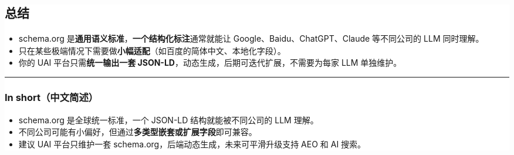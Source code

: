 ## **总结**

* schema.org 是**通用语义标准**，**一个结构化标注**通常就能让 Google、Baidu、ChatGPT、Claude 等不同公司的 LLM 同时理解。
* 只在某些极端情况下需要做**小幅适配**（如百度的简体中文、本地化字段）。
* 你的 UAI 平台只需**统一输出一套 JSON-LD**，动态生成，后期可迭代扩展，不需要为每家 LLM 单独维护。

---

### **In short（中文简述）**

* schema.org 是全球统一标准，一个 JSON-LD 结构就能被不同公司的 LLM 理解。
* 不同公司可能有小偏好，但通过**多类型嵌套或扩展字段**即可兼容。
* 建议 UAI 平台只维护一套 schema.org，后端动态生成，未来可平滑升级支持 AEO 和 AI 搜索。

